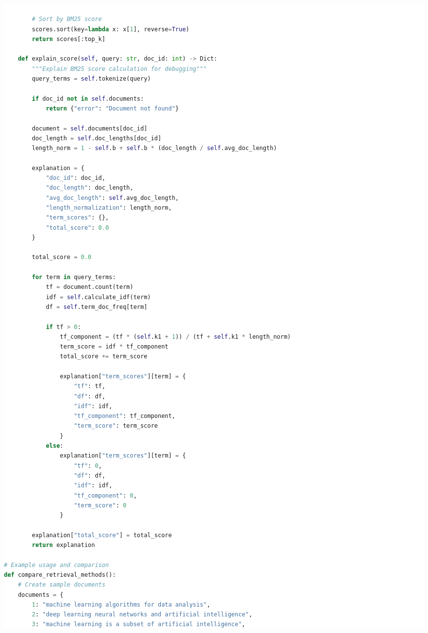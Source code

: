 ```python
        
        # Sort by BM25 score
        scores.sort(key=lambda x: x[1], reverse=True)
        return scores[:top_k]
    
    def explain_score(self, query: str, doc_id: int) -> Dict:
        """Explain BM25 score calculation for debugging"""
        query_terms = self.tokenize(query)
        
        if doc_id not in self.documents:
            return {"error": "Document not found"}
            
        document = self.documents[doc_id]
        doc_length = self.doc_lengths[doc_id]
        length_norm = 1 - self.b + self.b * (doc_length / self.avg_doc_length)
        
        explanation = {
            "doc_id": doc_id,
            "doc_length": doc_length,
            "avg_doc_length": self.avg_doc_length,
            "length_normalization": length_norm,
            "term_scores": {},
            "total_score": 0.0
        }
        
        total_score = 0.0
        
        for term in query_terms:
            tf = document.count(term)
            idf = self.calculate_idf(term)
            df = self.term_doc_freq[term]
            
            if tf > 0:
                tf_component = (tf * (self.k1 + 1)) / (tf + self.k1 * length_norm)
                term_score = idf * tf_component
                total_score += term_score
                
                explanation["term_scores"][term] = {
                    "tf": tf,
                    "df": df,
                    "idf": idf,
                    "tf_component": tf_component,
                    "term_score": term_score
                }
            else:
                explanation["term_scores"][term] = {
                    "tf": 0,
                    "df": df,
                    "idf": idf,
                    "tf_component": 0,
                    "term_score": 0
                }
        
        explanation["total_score"] = total_score
        return explanation

# Example usage and comparison
def compare_retrieval_methods():
    # Create sample documents
    documents = {
        1: "machine learning algorithms for data analysis",
        2: "deep learning neural networks and artificial intelligence", 
        3: "machine learning is a subset of artificial intelligence",
```